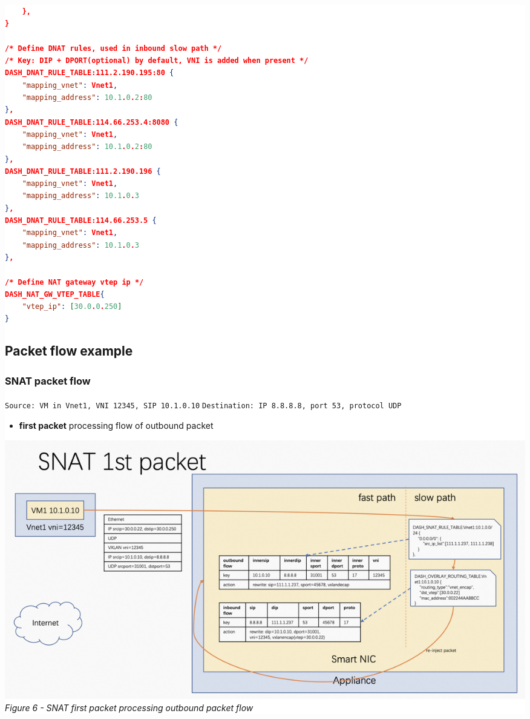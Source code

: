 ``` JSON
    },
}

/* Define DNAT rules, used in inbound slow path */
/* Key: DIP + DPORT(optional) by default, VNI is added when present */
DASH_DNAT_RULE_TABLE:111.2.190.195:80 {
    "mapping_vnet": Vnet1,
    "mapping_address": 10.1.0.2:80
},
DASH_DNAT_RULE_TABLE:114.66.253.4:8080 {
    "mapping_vnet": Vnet1,
    "mapping_address": 10.1.0.2:80
},
DASH_DNAT_RULE_TABLE:111.2.190.196 {
    "mapping_vnet": Vnet1,
    "mapping_address": 10.1.0.3
},
DASH_DNAT_RULE_TABLE:114.66.253.5 {
    "mapping_vnet": Vnet1,
    "mapping_address": 10.1.0.3
},

/* Define NAT gateway vtep ip */
DASH_NAT_GW_VTEP_TABLE{
    "vtep_ip": [30.0.0.250]
}

```

## Packet flow example

### SNAT packet flow

`Source: VM in Vnet1, VNI 12345, SIP 10.1.0.10`
`Destination: IP 8.8.8.8, port 53, protocol UDP`

* **first packet** processing flow of outbound packet

![snat-first-packet-processing-outbnand-packet-flow](images/Figure6-snat-first-packet-processing-outbound-packet-flow.png)
*Figure 6 - SNAT first packet processing outbound packet flow*
